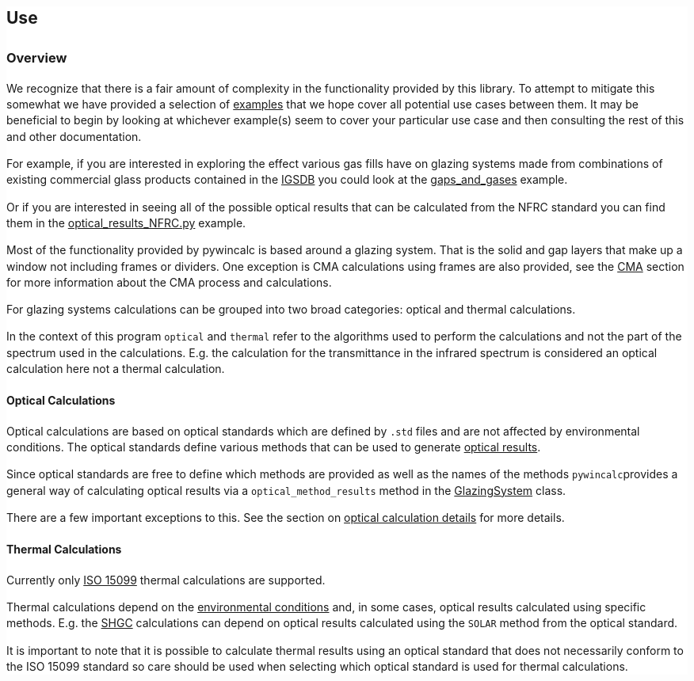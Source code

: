 ## Use

### Overview
We recognize that there is a fair amount of complexity in the functionality provided by this library.  To attempt to mitigate this somewhat we have provided a selection of [examples](#Examples) that we hope cover all potential use cases between them.  It may be beneficial to begin by looking at whichever example(s) seem to cover your particular use case and then consulting the rest of this and other documentation.

For example, if you are interested in exploring the effect various gas fills have on glazing systems made from combinations of existing commercial glass products contained in the [IGSDB](igsdb.lbl.gov) you could look at the [gaps_and_gases](https://github.com/LBNL-ETA/pyWinCalc/blob/main/examples/gaps_and_gases.py) example.

Or if you are interested in seeing all of the possible optical results that can be calculated from the NFRC standard you can find them in the [optical_results_NFRC.py](https://github.com/LBNL-ETA/pyWinCalc/blob/main/examples/optica_results_NFRC.py) example.

Most of the functionality provided by pywincalc is based around a glazing system.  That is the solid and gap layers that make up a window not including frames or dividers.  One exception is CMA calculations using frames are also provided, see the [CMA](#CMA) section for more information about the CMA process and calculations.

For glazing systems calculations can be grouped into two broad categories:  optical and thermal calculations.

In the context of this program `optical` and `thermal` refer to the algorithms used to perform the calculations and not the part of the spectrum used in the calculations.  E.g. the calculation for the transmittance in the infrared spectrum is considered an optical calculation here not a thermal calculation.

#### Optical Calculations
Optical calculations are based on optical standards which are defined by `.std` files and are not affected by environmental conditions.  The optical standards define various methods that can be used to generate [optical results](#Optical-Results).

Since optical standards are free to define which methods are provided as well as the names of the methods `pywincalc`provides a general way of calculating optical results via a `optical_method_results` method in the [GlazingSystem](#GlazingSystem) class.

There are a few important exceptions to this.  See the section on [optical calculation details](#Optical-Calculation-Details) for more details.

#### Thermal Calculations
Currently only [ISO 15099](https://www.iso.org/standard/26425.html) thermal calculations are supported.

Thermal calculations depend on the [environmental conditions](#Environmental-Conditions) and, in some cases, optical results calculated using specific methods.  E.g. the [SHGC](https://www.energy.gov/energysaver/energy-performance-ratings-windows-doors-and-skylights) calculations can depend on optical results calculated using the `SOLAR` method from the optical standard.

It is important to note that it is possible to calculate thermal results using an optical standard that does not necessarily conform to the ISO 15099 standard so care should be used when selecting which optical standard is used for thermal calculations.

